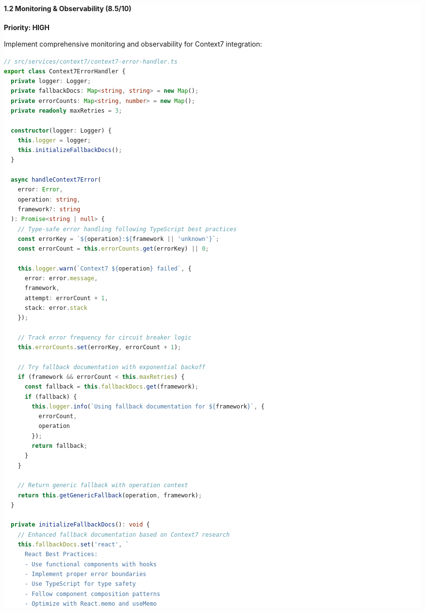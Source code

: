 ```typescript
```

#### 1.2 Monitoring & Observability (8.5/10)

**Priority: HIGH**

Implement comprehensive monitoring and observability for Context7 integration:

```typescript
// src/services/context7/context7-error-handler.ts
export class Context7ErrorHandler {
  private logger: Logger;
  private fallbackDocs: Map<string, string> = new Map();
  private errorCounts: Map<string, number> = new Map();
  private readonly maxRetries = 3;

  constructor(logger: Logger) {
    this.logger = logger;
    this.initializeFallbackDocs();
  }

  async handleContext7Error(
    error: Error, 
    operation: string, 
    framework?: string
  ): Promise<string | null> {
    // Type-safe error handling following TypeScript best practices
    const errorKey = `${operation}:${framework || 'unknown'}`;
    const errorCount = this.errorCounts.get(errorKey) || 0;
    
    this.logger.warn(`Context7 ${operation} failed`, { 
      error: error.message, 
      framework,
      attempt: errorCount + 1,
      stack: error.stack
    });
    
    // Track error frequency for circuit breaker logic
    this.errorCounts.set(errorKey, errorCount + 1);
    
    // Try fallback documentation with exponential backoff
    if (framework && errorCount < this.maxRetries) {
      const fallback = this.fallbackDocs.get(framework);
      if (fallback) {
        this.logger.info(`Using fallback documentation for ${framework}`, {
          errorCount,
          operation
        });
        return fallback;
      }
    }
    
    // Return generic fallback with operation context
    return this.getGenericFallback(operation, framework);
  }

  private initializeFallbackDocs(): void {
    // Enhanced fallback documentation based on Context7 research
    this.fallbackDocs.set('react', `
      React Best Practices:
      - Use functional components with hooks
      - Implement proper error boundaries
      - Use TypeScript for type safety
      - Follow component composition patterns
      - Optimize with React.memo and useMemo
```
